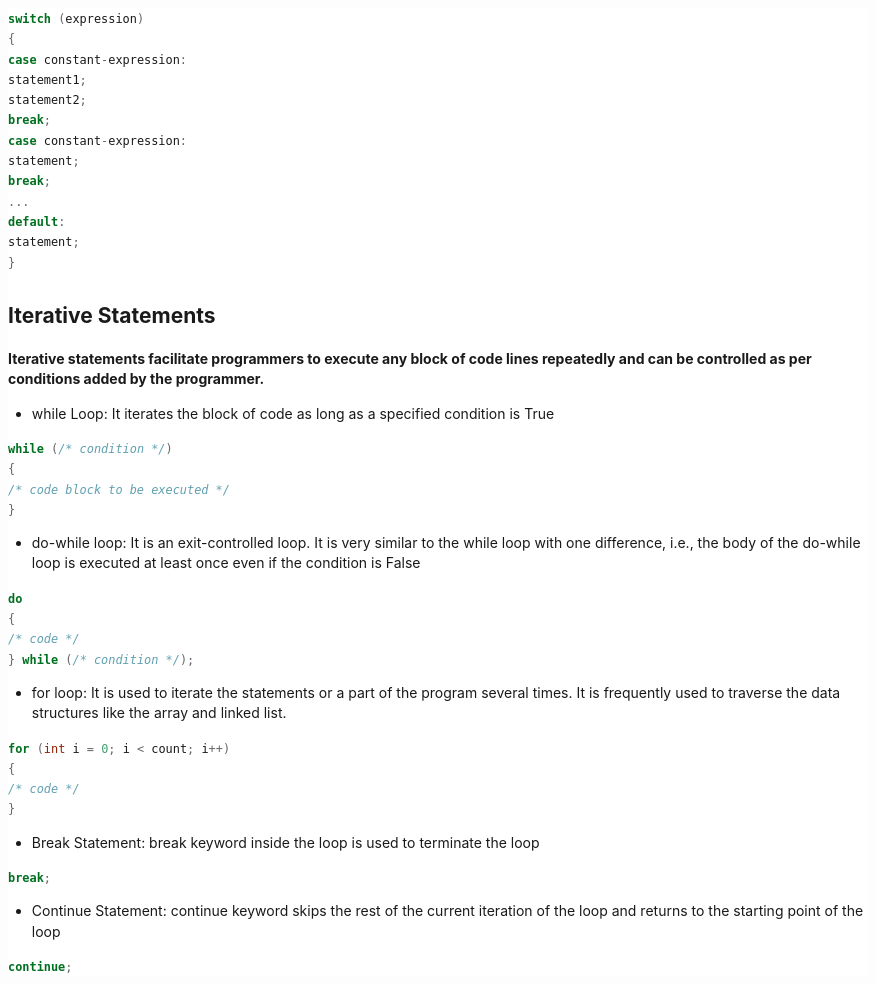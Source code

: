 ```cpp
switch (expression)
{
case constant-expression:
statement1;
statement2;
break;
case constant-expression:
statement;
break;
...
default:
statement;
}
```
## Iterative Statements

**Iterative statements facilitate programmers to execute any block of code lines repeatedly and can be controlled as per conditions added by the programmer.**

- while Loop: It iterates the block of code as long as a specified condition is True
```cpp
while (/* condition */)
{
/* code block to be executed */
}
```
- do-while loop: It is an exit-controlled loop. It is very similar to the while loop with one difference, i.e., the body
of the do-while loop is executed at least once even if the condition is False
```cpp
do
{
/* code */
} while (/* condition */);
```
- for loop: It is used to iterate the statements or a part of the program several times. It is frequently used to
traverse the data structures like the array and linked list.
```cpp
for (int i = 0; i < count; i++)
{
/* code */
}
```
- Break Statement: break keyword inside the loop is used to terminate the loop
```cpp
break;
```
- Continue Statement: continue keyword skips the rest of the current iteration of the loop and returns to the starting
point of the loop
```cpp
continue;
```
